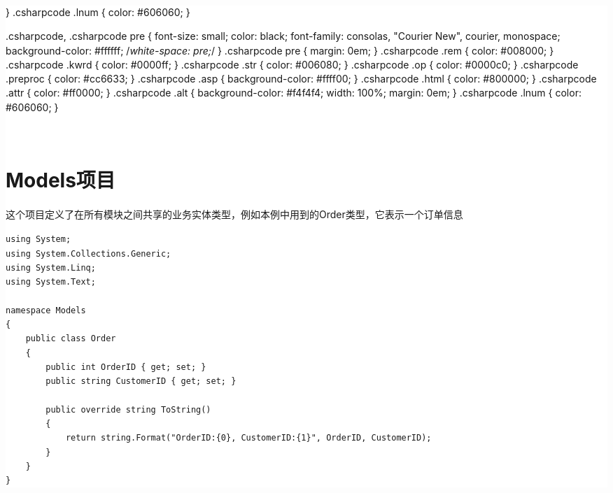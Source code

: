 }
.csharpcode .lnum { color: #606060; }

.csharpcode, .csharpcode pre
{
 font-size: small;
 color: black;
 font-family: consolas, "Courier New", courier, monospace;
 background-color: #ffffff;
 /*white-space: pre;*/
}
.csharpcode pre { margin: 0em; }
.csharpcode .rem { color: #008000; }
.csharpcode .kwrd { color: #0000ff; }
.csharpcode .str { color: #006080; }
.csharpcode .op { color: #0000c0; }
.csharpcode .preproc { color: #cc6633; }
.csharpcode .asp { background-color: #ffff00; }
.csharpcode .html { color: #800000; }
.csharpcode .attr { color: #ff0000; }
.csharpcode .alt 
{
 background-color: #f4f4f4;
 width: 100%;
 margin: 0em;
}
.csharpcode .lnum { color: #606060; }

 


Models项目
========


这个项目定义了在所有模块之间共享的业务实体类型，例如本例中用到的Order类型，它表示一个订单信息


```
using System;
using System.Collections.Generic;
using System.Linq;
using System.Text;

namespace Models
{
    public class Order
    {
        public int OrderID { get; set; }
        public string CustomerID { get; set; }

        public override string ToString()
        {
            return string.Format("OrderID:{0}, CustomerID:{1}", OrderID, CustomerID);
        }
    }
}

```
